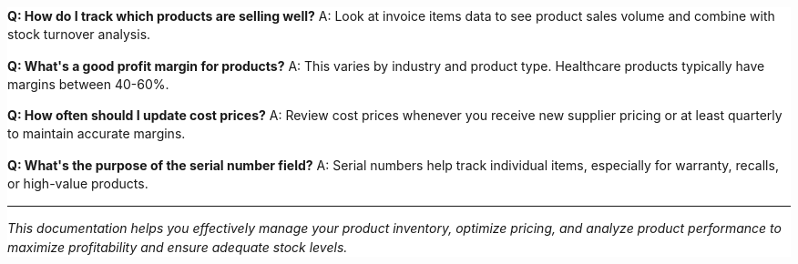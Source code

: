 **Q: How do I track which products are selling well?**
A: Look at invoice items data to see product sales volume and combine with stock turnover analysis.

**Q: What's a good profit margin for products?**
A: This varies by industry and product type. Healthcare products typically have margins between 40-60%.

**Q: How often should I update cost prices?**
A: Review cost prices whenever you receive new supplier pricing or at least quarterly to maintain accurate margins.

**Q: What's the purpose of the serial number field?**
A: Serial numbers help track individual items, especially for warranty, recalls, or high-value products.

---

*This documentation helps you effectively manage your product inventory, optimize pricing, and analyze product performance to maximize profitability and ensure adequate stock levels.*
